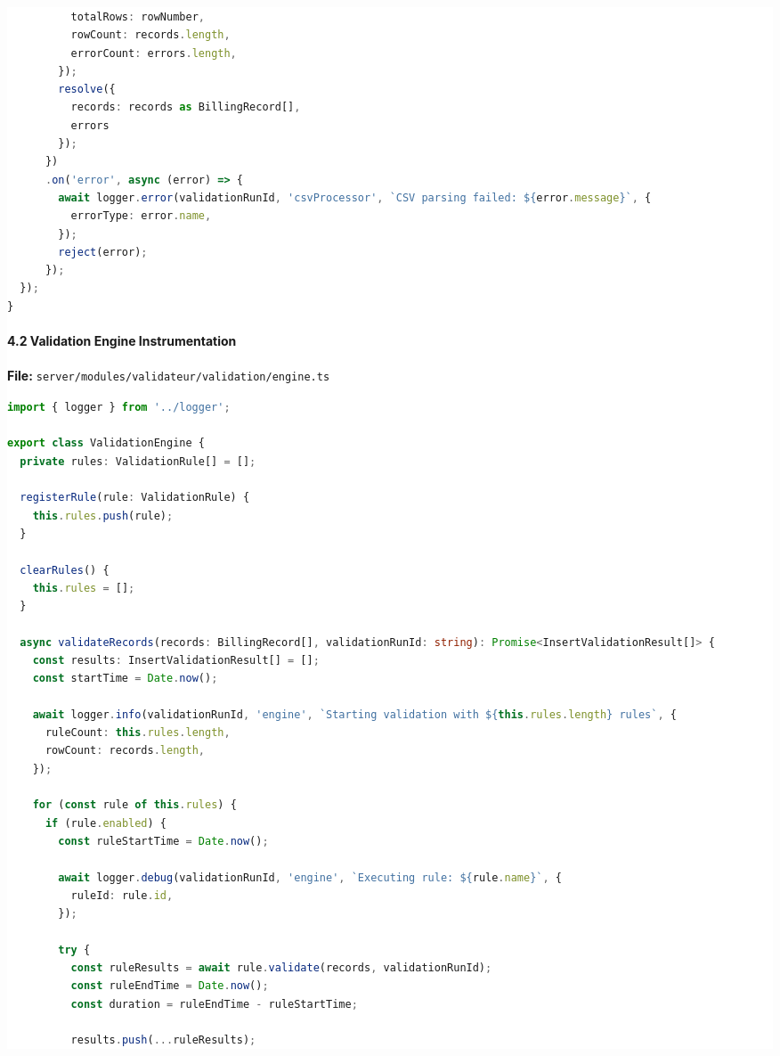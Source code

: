 ```typescript
          totalRows: rowNumber,
          rowCount: records.length,
          errorCount: errors.length,
        });
        resolve({
          records: records as BillingRecord[],
          errors
        });
      })
      .on('error', async (error) => {
        await logger.error(validationRunId, 'csvProcessor', `CSV parsing failed: ${error.message}`, {
          errorType: error.name,
        });
        reject(error);
      });
  });
}
```

#### 4.2 Validation Engine Instrumentation

**File:** `server/modules/validateur/validation/engine.ts`

```typescript
import { logger } from '../logger';

export class ValidationEngine {
  private rules: ValidationRule[] = [];

  registerRule(rule: ValidationRule) {
    this.rules.push(rule);
  }

  clearRules() {
    this.rules = [];
  }

  async validateRecords(records: BillingRecord[], validationRunId: string): Promise<InsertValidationResult[]> {
    const results: InsertValidationResult[] = [];
    const startTime = Date.now();

    await logger.info(validationRunId, 'engine', `Starting validation with ${this.rules.length} rules`, {
      ruleCount: this.rules.length,
      rowCount: records.length,
    });

    for (const rule of this.rules) {
      if (rule.enabled) {
        const ruleStartTime = Date.now();

        await logger.debug(validationRunId, 'engine', `Executing rule: ${rule.name}`, {
          ruleId: rule.id,
        });

        try {
          const ruleResults = await rule.validate(records, validationRunId);
          const ruleEndTime = Date.now();
          const duration = ruleEndTime - ruleStartTime;

          results.push(...ruleResults);

```